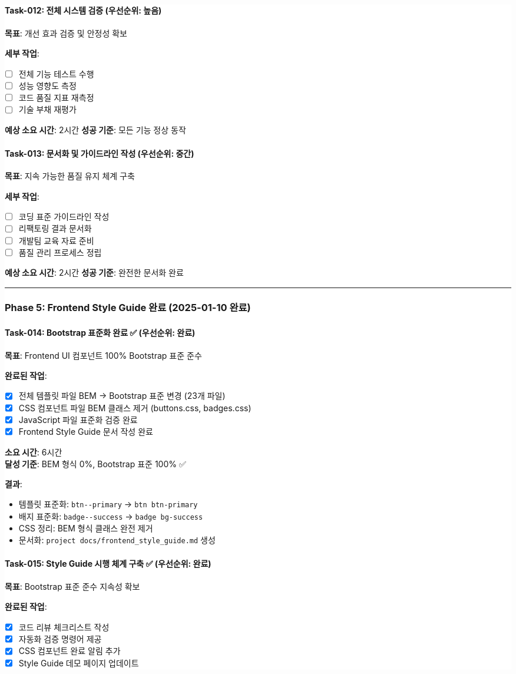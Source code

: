 #### Task-012: 전체 시스템 검증 (우선순위: 높음)
**목표**: 개선 효과 검증 및 안정성 확보

**세부 작업**:
- [ ] 전체 기능 테스트 수행
- [ ] 성능 영향도 측정
- [ ] 코드 품질 지표 재측정
- [ ] 기술 부채 재평가

**예상 소요 시간**: 2시간
**성공 기준**: 모든 기능 정상 동작

#### Task-013: 문서화 및 가이드라인 작성 (우선순위: 중간)
**목표**: 지속 가능한 품질 유지 체계 구축

**세부 작업**:
- [ ] 코딩 표준 가이드라인 작성
- [ ] 리팩토링 결과 문서화
- [ ] 개발팀 교육 자료 준비
- [ ] 품질 관리 프로세스 정립

**예상 소요 시간**: 2시간
**성공 기준**: 완전한 문서화 완료

---

### Phase 5: Frontend Style Guide 완료 (2025-01-10 완료)

#### Task-014: Bootstrap 표준화 완료 ✅ (우선순위: 완료)
**목표**: Frontend UI 컴포넌트 100% Bootstrap 표준 준수

**완료된 작업**:
- [x] 전체 템플릿 파일 BEM → Bootstrap 표준 변경 (23개 파일)
- [x] CSS 컴포넌트 파일 BEM 클래스 제거 (buttons.css, badges.css)
- [x] JavaScript 파일 표준화 검증 완료
- [x] Frontend Style Guide 문서 작성 완료

**소요 시간**: 6시간  
**달성 기준**: BEM 형식 0%, Bootstrap 표준 100% ✅

**결과**:
- 템플릿 표준화: `btn--primary` → `btn btn-primary`
- 배지 표준화: `badge--success` → `badge bg-success`  
- CSS 정리: BEM 형식 클래스 완전 제거
- 문서화: `project docs/frontend_style_guide.md` 생성

#### Task-015: Style Guide 시행 체계 구축 ✅ (우선순위: 완료)
**목표**: Bootstrap 표준 준수 지속성 확보

**완료된 작업**:
- [x] 코드 리뷰 체크리스트 작성
- [x] 자동화 검증 명령어 제공
- [x] CSS 컴포넌트 완료 알림 추가
- [x] Style Guide 데모 페이지 업데이트
